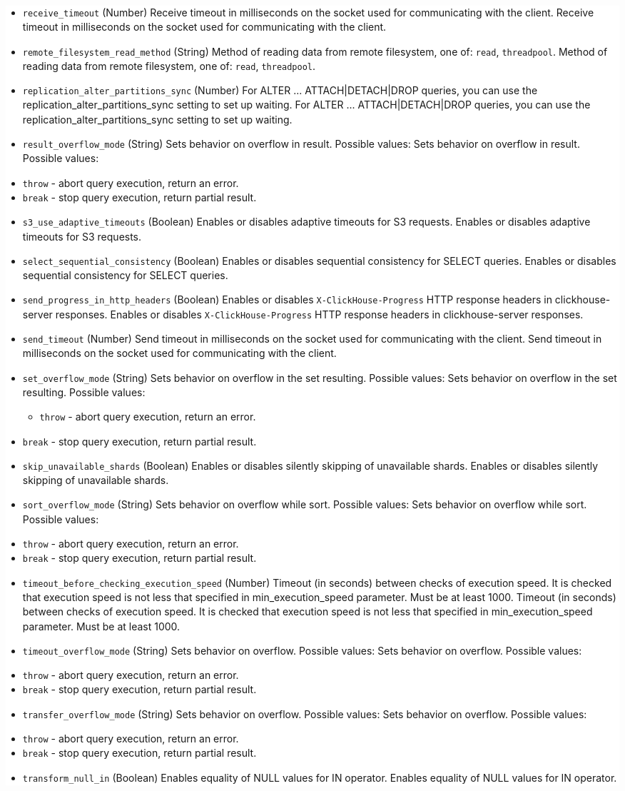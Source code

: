 - `receive_timeout` (Number) Receive timeout in milliseconds on the socket used for communicating with the client. Receive timeout in milliseconds on the socket used for communicating with the client.

- `remote_filesystem_read_method` (String) Method of reading data from remote filesystem, one of: `read`, `threadpool`. Method of reading data from remote filesystem, one of: `read`, `threadpool`.

- `replication_alter_partitions_sync` (Number) For ALTER ... ATTACH|DETACH|DROP queries, you can use the replication_alter_partitions_sync setting to set up waiting. For ALTER ... ATTACH|DETACH|DROP queries, you can use the replication_alter_partitions_sync setting to set up waiting.

- `result_overflow_mode` (String) Sets behavior on overflow in result. Possible values: Sets behavior on overflow in result. Possible values:

* `throw` - abort query execution, return an error.
* `break` - stop query execution, return partial result.
- `s3_use_adaptive_timeouts` (Boolean) Enables or disables adaptive timeouts for S3 requests. Enables or disables adaptive timeouts for S3 requests.

- `select_sequential_consistency` (Boolean) Enables or disables sequential consistency for SELECT queries. Enables or disables sequential consistency for SELECT queries.

- `send_progress_in_http_headers` (Boolean) Enables or disables `X-ClickHouse-Progress` HTTP response headers in clickhouse-server responses. Enables or disables `X-ClickHouse-Progress` HTTP response headers in clickhouse-server responses.

- `send_timeout` (Number) Send timeout in milliseconds on the socket used for communicating with the client. Send timeout in milliseconds on the socket used for communicating with the client.

- `set_overflow_mode` (String) Sets behavior on overflow in the set resulting. Possible values: Sets behavior on overflow in the set resulting. Possible values:

  * `throw` - abort query execution, return an error.
* `break` - stop query execution, return partial result.
- `skip_unavailable_shards` (Boolean) Enables or disables silently skipping of unavailable shards. Enables or disables silently skipping of unavailable shards.

- `sort_overflow_mode` (String) Sets behavior on overflow while sort. Possible values: Sets behavior on overflow while sort. Possible values:

* `throw` - abort query execution, return an error.
* `break` - stop query execution, return partial result.
- `timeout_before_checking_execution_speed` (Number) Timeout (in seconds) between checks of execution speed. It is checked that execution speed is not less that specified in min_execution_speed parameter. Must be at least 1000. Timeout (in seconds) between checks of execution speed. It is checked that execution speed is not less that specified in min_execution_speed parameter. Must be at least 1000.

- `timeout_overflow_mode` (String) Sets behavior on overflow. Possible values: Sets behavior on overflow. Possible values:

* `throw` - abort query execution, return an error.
* `break` - stop query execution, return partial result.
- `transfer_overflow_mode` (String) Sets behavior on overflow. Possible values: Sets behavior on overflow. Possible values:

* `throw` - abort query execution, return an error.
* `break` - stop query execution, return partial result.
- `transform_null_in` (Boolean) Enables equality of NULL values for IN operator. Enables equality of NULL values for IN operator.
